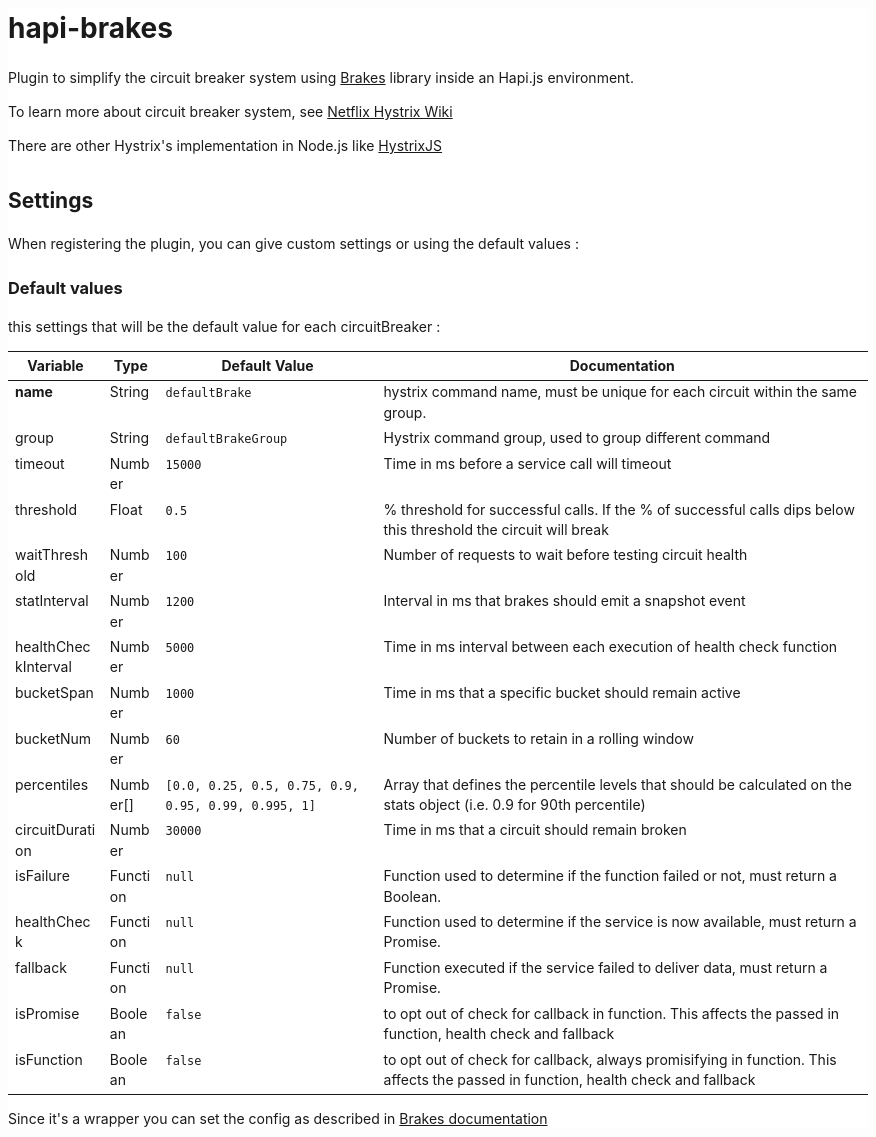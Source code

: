# hapi-brakes

Plugin to simplify the circuit breaker system using [Brakes](https://github.com/awolden/brakes) library inside an Hapi.js environment.

To learn more about circuit breaker system, see [Netflix Hystrix Wiki](https://github.com/Netflix/Hystrix/wiki)

There are other Hystrix's implementation in Node.js like [HystrixJS](https://bitbucket.org/igor_sechyn/hystrixjs) 

## Settings

When registering the plugin, you can give custom settings or using the default values :

### Default values

this settings that will be the default value for each circuitBreaker :

| Variable            | Type     | Default Value                                       | Documentation                                                                                                                     |
|---------------------|----------|-----------------------------------------------------|-----------------------------------------------------------------------------------------------------------------------------------|
| **name**            | String   | `defaultBrake`                                      | hystrix command name, must be unique for each circuit within the same group.                                                      |
| group               | String   | `defaultBrakeGroup`                                 | Hystrix command group, used to group different command                                                                            |
| timeout             | Number   | `15000`                                             | Time in ms before a service call will timeout                                                                                     |
| threshold           | Float    | `0.5`                                               | % threshold for successful calls. If the % of successful calls dips below this threshold the circuit will break                   |
| waitThreshold       | Number   | `100`                                               | Number of requests to wait before testing circuit health                                                                          |
| statInterval        | Number   | `1200`                                              | Interval in ms that brakes should emit a snapshot event                                                                           |
| healthCheckInterval | Number   | `5000`                                              | Time in ms interval between each execution of health check function                                                               |
| bucketSpan          | Number   | `1000`                                              | Time in ms that a specific bucket should remain active                                                                            |
| bucketNum           | Number   | `60`                                                | Number of buckets to retain in a rolling window                                                                                   |
| percentiles         | Number[] | `[0.0, 0.25, 0.5, 0.75, 0.9, 0.95, 0.99, 0.995, 1]` | Array that defines the percentile levels that should be calculated on the stats object (i.e. 0.9 for 90th percentile)             |
| circuitDuration     | Number   | `30000`                                             | Time in ms that a circuit should remain broken                                                                                    |
| isFailure           | Function | `null`                                              | Function used to determine if the function failed or not, must return a Boolean.                                                  |
| healthCheck         | Function | `null`                                              | Function used to determine if the service is now available, must return a Promise.                                                |
| fallback            | Function | `null`                                              | Function executed if the service failed to deliver data, must return a Promise.                                                   |
| isPromise           | Boolean  | `false`                                             | to opt out of check for callback in function. This affects the passed in function, health check and fallback                      |
| isFunction          | Boolean  | `false`                                             | to opt out of check for callback, always promisifying in function. This affects the passed in function, health check and fallback |

Since it's a wrapper you can set the config as described in [Brakes documentation](https://github.com/awolden/brakes)

